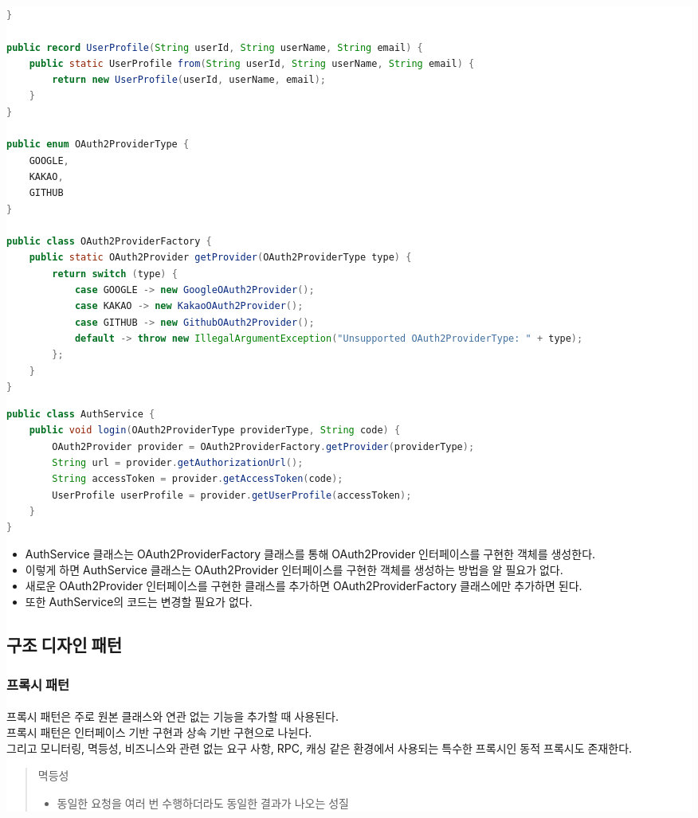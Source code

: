 ```Java
}

public record UserProfile(String userId, String userName, String email) {
    public static UserProfile from(String userId, String userName, String email) {
        return new UserProfile(userId, userName, email);
    }
}

public enum OAuth2ProviderType {
    GOOGLE,
    KAKAO,
    GITHUB
}

public class OAuth2ProviderFactory {
    public static OAuth2Provider getProvider(OAuth2ProviderType type) {
        return switch (type) {
            case GOOGLE -> new GoogleOAuth2Provider();
            case KAKAO -> new KakaoOAuth2Provider();
            case GITHUB -> new GithubOAuth2Provider();
            default -> throw new IllegalArgumentException("Unsupported OAuth2ProviderType: " + type);
        };
    }
}
```
```Java
public class AuthService {
    public void login(OAuth2ProviderType providerType, String code) {
        OAuth2Provider provider = OAuth2ProviderFactory.getProvider(providerType);
        String url = provider.getAuthorizationUrl();
        String accessToken = provider.getAccessToken(code);
        UserProfile userProfile = provider.getUserProfile(accessToken);
    }
}
```

- AuthService 클래스는 OAuth2ProviderFactory 클래스를 통해 OAuth2Provider 인터페이스를 구현한 객체를 생성한다.
- 이렇게 하면 AuthService 클래스는 OAuth2Provider 인터페이스를 구현한 객체를 생성하는 방법을 알 필요가 없다.
- 새로운 OAuth2Provider 인터페이스를 구현한 클래스를 추가하면 OAuth2ProviderFactory 클래스에만 추가하면 된다.
- 또한 AuthService의 코드는 변경할 필요가 없다.

## 구조 디자인 패턴

### 프록시 패턴
프록시 패턴은 주로 원본 클래스와 연관 없는 기능을 추가할 때 사용된다.  
프록시 패턴은 인터페이스 기반 구현과 상속 기반 구현으로 나뉜다.  
그리고 모니터링, 멱등성, 비즈니스와 관련 없는 요구 사항, RPC, 캐싱 같은 환경에서 사용되는 특수한 프록시인 동적 프록시도 존재한다.  

> 멱등성 
> - 동일한 요청을 여러 번 수행하더라도 동일한 결과가 나오는 성질
